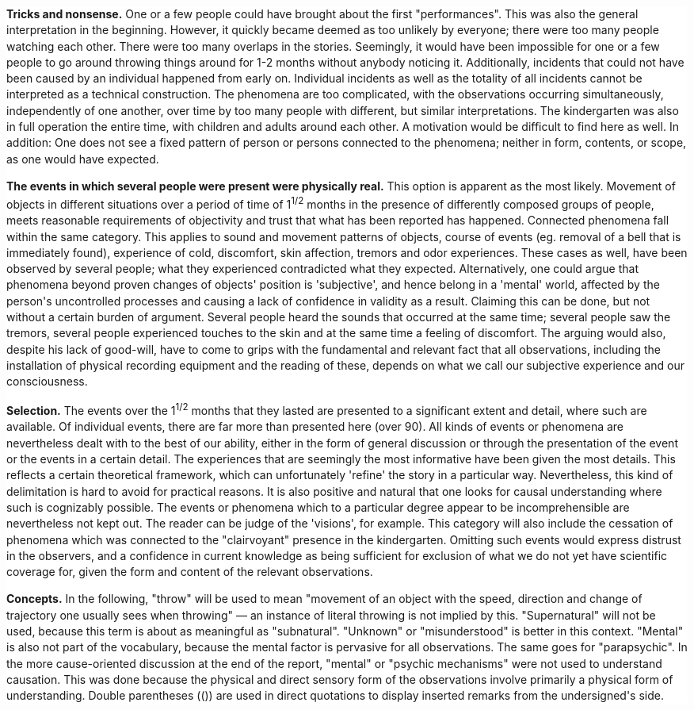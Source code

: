 **Tricks and nonsense.** One or a few people could have brought about the first "performances". This was also the general interpretation in the beginning. However, it quickly became deemed as too unlikely by everyone; there were too many people watching each other. There were too many overlaps in the stories. Seemingly, it would have been impossible for one or a few people to go around throwing things around for 1-2 months without anybody noticing it. Additionally, incidents that could not have been caused by an individual happened from early on. Individual incidents as well as the totality of all incidents cannot be interpreted as a technical construction. The phenomena are too complicated, with the observations occurring simultaneously, independently of one another, over time by too many people with different, but similar interpretations. The kindergarten was also in full operation the entire time, with children and adults around each other. A motivation would be difficult to find here as well. In addition: One does not see a fixed pattern of person or persons connected to the phenomena; neither in form, contents, or scope, as one would have expected.

**The events in which several people were present were physically real.** This option is apparent as the most likely. Movement of objects in different situations over a period of time of 1<sup>1/2</sup> months in the presence of differently composed groups of people, meets reasonable requirements of objectivity and trust that what has been reported has happened. Connected phenomena fall within the same category. This applies to sound and movement patterns of objects, course of events (eg. removal of a bell that is immediately found), experience of cold, discomfort, skin affection, tremors and odor experiences. These cases as well, have been observed by several people; what they experienced contradicted what they expected. Alternatively, one could argue that phenomena beyond proven changes of objects' position is 'subjective', and hence belong in a 'mental' world, affected by the person's uncontrolled processes and causing a lack of confidence in validity as a result. Claiming this can be done, but not without a certain burden of argument. Several people heard the sounds that occurred at the same time; several people saw the tremors, several people experienced touches to the skin and at the same time a feeling of discomfort. The arguing would also, despite his lack of good-will, have to come to grips with the fundamental and relevant fact that all observations, including the installation of physical recording equipment and the reading of these, depends on what we call our subjective experience and our consciousness.

**Selection.** The events over the 1<sup>1/2</sup> months that they lasted are presented to a significant extent and detail, where such are available. Of individual events, there are far more than presented here (over 90). All kinds of events or phenomena are nevertheless dealt with to the best of our ability, either in the form of general discussion or through the presentation of the event or the events in a certain detail. The experiences that are seemingly the most informative have been given the most details. This reflects a certain theoretical framework, which can unfortunately 'refine' the story in a particular way. Nevertheless, this kind of delimitation is hard to avoid for practical reasons. It is also positive and natural that one looks for causal understanding where such is cognizably possible. The events or phenomena which to a particular degree appear to be incomprehensible are nevertheless not kept out. The reader can be judge of the 'visions', for example. This category will also include the cessation of phenomena which was connected to the "clairvoyant" presence in the kindergarten. Omitting such events would express distrust in the observers, and a confidence in current knowledge as being sufficient for exclusion of what we do not yet have scientific coverage for, given the form and content of the relevant observations.

**Concepts.** In the following, "throw" will be used to mean "movement of an object with the speed, direction and change of trajectory one usually sees when throwing" — an instance of literal throwing is not implied by this. "Supernatural" will not be used, because this term is about as meaningful as "subnatural". "Unknown" or "misunderstood" is better in this context. "Mental" is also not part of the vocabulary, because the mental factor is pervasive for all observations. The same goes for "parapsychic". In the more cause-oriented discussion at the end of the report, "mental" or "psychic mechanisms" were not used to understand causation. This was done because the physical and direct sensory form of the observations involve primarily a physical form of understanding. Double parentheses (()) are used in direct quotations to display inserted remarks from the undersigned's side.
